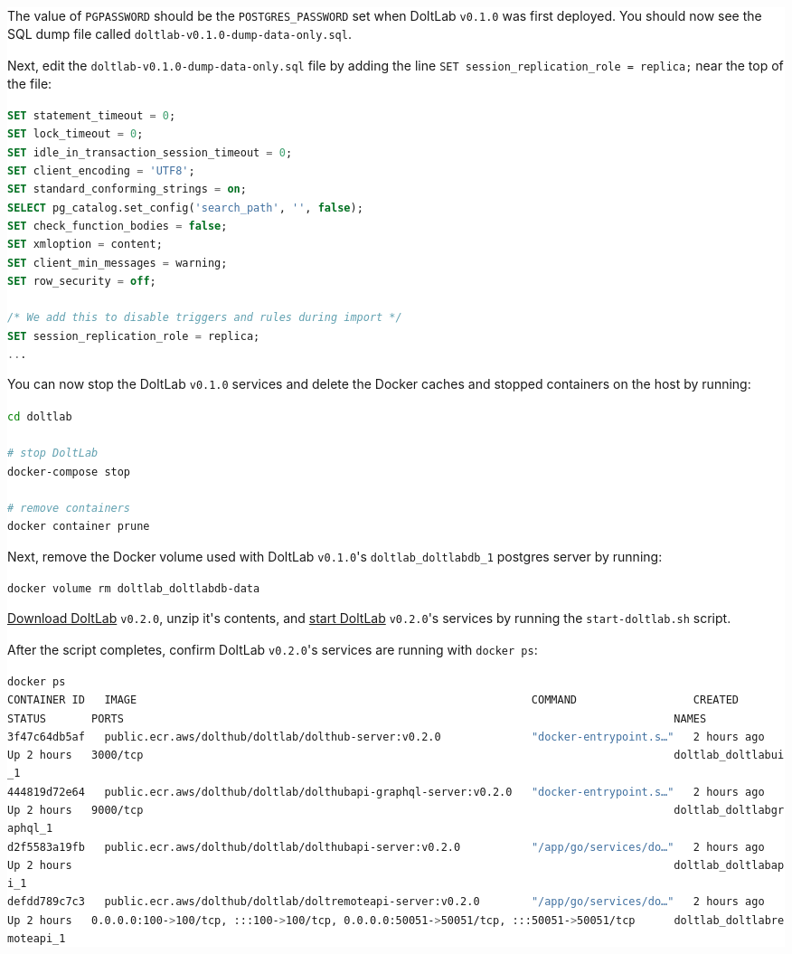 The value of `PGPASSWORD` should be the `POSTGRES_PASSWORD` set when DoltLab `v0.1.0` was first deployed. You should now see the SQL dump file called `doltlab-v0.1.0-dump-data-only.sql`.

Next, edit the `doltlab-v0.1.0-dump-data-only.sql` file by adding the line `SET session_replication_role = replica;` near the top of the file:

```sql
SET statement_timeout = 0;
SET lock_timeout = 0;
SET idle_in_transaction_session_timeout = 0;
SET client_encoding = 'UTF8';
SET standard_conforming_strings = on;
SELECT pg_catalog.set_config('search_path', '', false);
SET check_function_bodies = false;
SET xmloption = content;
SET client_min_messages = warning;
SET row_security = off;

/* We add this to disable triggers and rules during import */
SET session_replication_role = replica;
...
```

You can now stop the DoltLab `v0.1.0` services and delete the Docker caches and stopped containers on the host by running:

```bash
cd doltlab

# stop DoltLab
docker-compose stop

# remove containers
docker container prune
```



Next, remove the Docker volume used with DoltLab `v0.1.0`'s `doltlab_doltlabdb_1` postgres server by running:

```bash
docker volume rm doltlab_doltlabdb-data
```

[Download DoltLab](./installation.md#download-doltlab) `v0.2.0`, unzip it's contents, and [start DoltLab](./installation.md#start-doltlab) `v0.2.0`'s services by running the `start-doltlab.sh` script.

After the script completes, confirm DoltLab `v0.2.0`'s services are running with `docker ps`:

```bash
docker ps
CONTAINER ID   IMAGE                                                             COMMAND                  CREATED       STATUS       PORTS                                                                                     NAMES
3f47c64db5af   public.ecr.aws/dolthub/doltlab/dolthub-server:v0.2.0              "docker-entrypoint.s…"   2 hours ago   Up 2 hours   3000/tcp                                                                                  doltlab_doltlabui_1
444819d72e64   public.ecr.aws/dolthub/doltlab/dolthubapi-graphql-server:v0.2.0   "docker-entrypoint.s…"   2 hours ago   Up 2 hours   9000/tcp                                                                                  doltlab_doltlabgraphql_1
d2f5583a19fb   public.ecr.aws/dolthub/doltlab/dolthubapi-server:v0.2.0           "/app/go/services/do…"   2 hours ago   Up 2 hours                                                                                             doltlab_doltlabapi_1
defdd789c7c3   public.ecr.aws/dolthub/doltlab/doltremoteapi-server:v0.2.0        "/app/go/services/do…"   2 hours ago   Up 2 hours   0.0.0.0:100->100/tcp, :::100->100/tcp, 0.0.0.0:50051->50051/tcp, :::50051->50051/tcp      doltlab_doltlabremoteapi_1
```